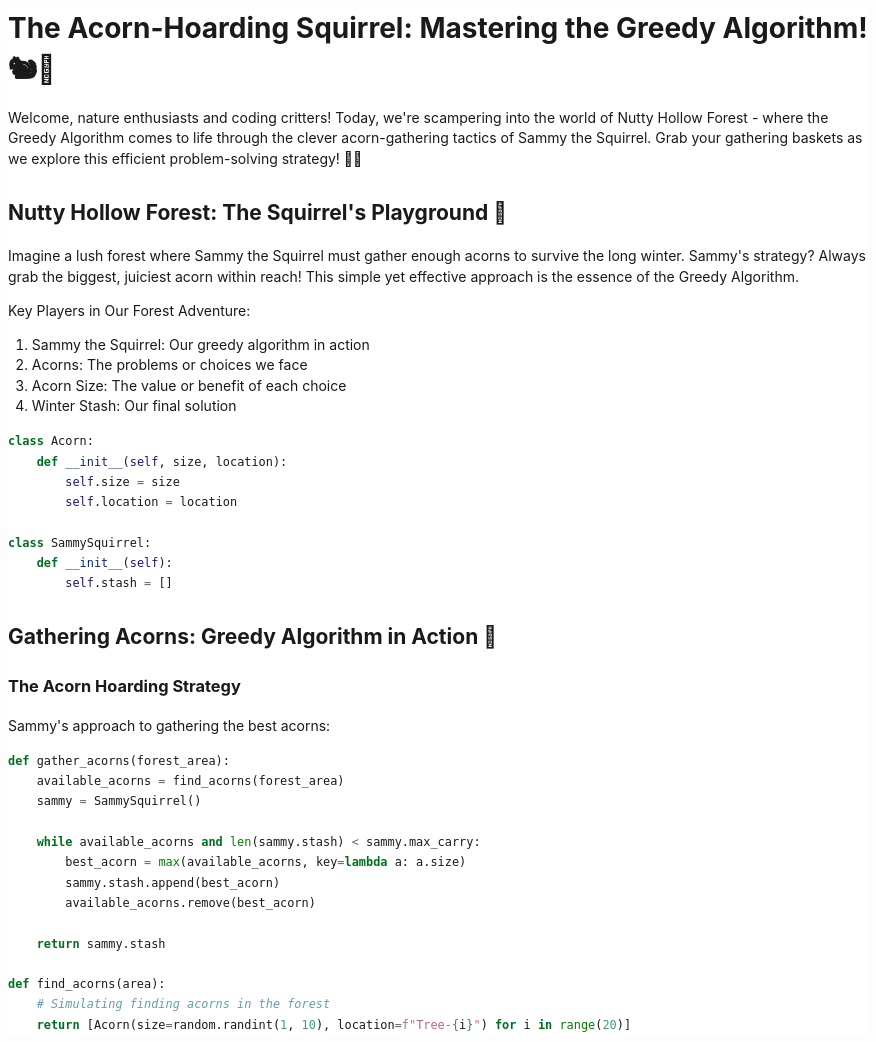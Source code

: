 # The Acorn-Hoarding Squirrel: Mastering the Greedy Algorithm! 🐿️🌰

Welcome, nature enthusiasts and coding critters! Today, we're scampering into the world of Nutty Hollow Forest - where the Greedy Algorithm comes to life through the clever acorn-gathering tactics of Sammy the Squirrel. Grab your gathering baskets as we explore this efficient problem-solving strategy! 🌳🍂

## Nutty Hollow Forest: The Squirrel's Playground 🌳

Imagine a lush forest where Sammy the Squirrel must gather enough acorns to survive the long winter. Sammy's strategy? Always grab the biggest, juiciest acorn within reach! This simple yet effective approach is the essence of the Greedy Algorithm.

Key Players in Our Forest Adventure:

1. Sammy the Squirrel: Our greedy algorithm in action
2. Acorns: The problems or choices we face
3. Acorn Size: The value or benefit of each choice
4. Winter Stash: Our final solution

```python
class Acorn:
    def __init__(self, size, location):
        self.size = size
        self.location = location

class SammySquirrel:
    def __init__(self):
        self.stash = []
```

## Gathering Acorns: Greedy Algorithm in Action 🌰

### The Acorn Hoarding Strategy
Sammy's approach to gathering the best acorns:

```python
def gather_acorns(forest_area):
    available_acorns = find_acorns(forest_area)
    sammy = SammySquirrel()
    
    while available_acorns and len(sammy.stash) < sammy.max_carry:
        best_acorn = max(available_acorns, key=lambda a: a.size)
        sammy.stash.append(best_acorn)
        available_acorns.remove(best_acorn)
    
    return sammy.stash

def find_acorns(area):
    # Simulating finding acorns in the forest
    return [Acorn(size=random.randint(1, 10), location=f"Tree-{i}") for i in range(20)]
```
